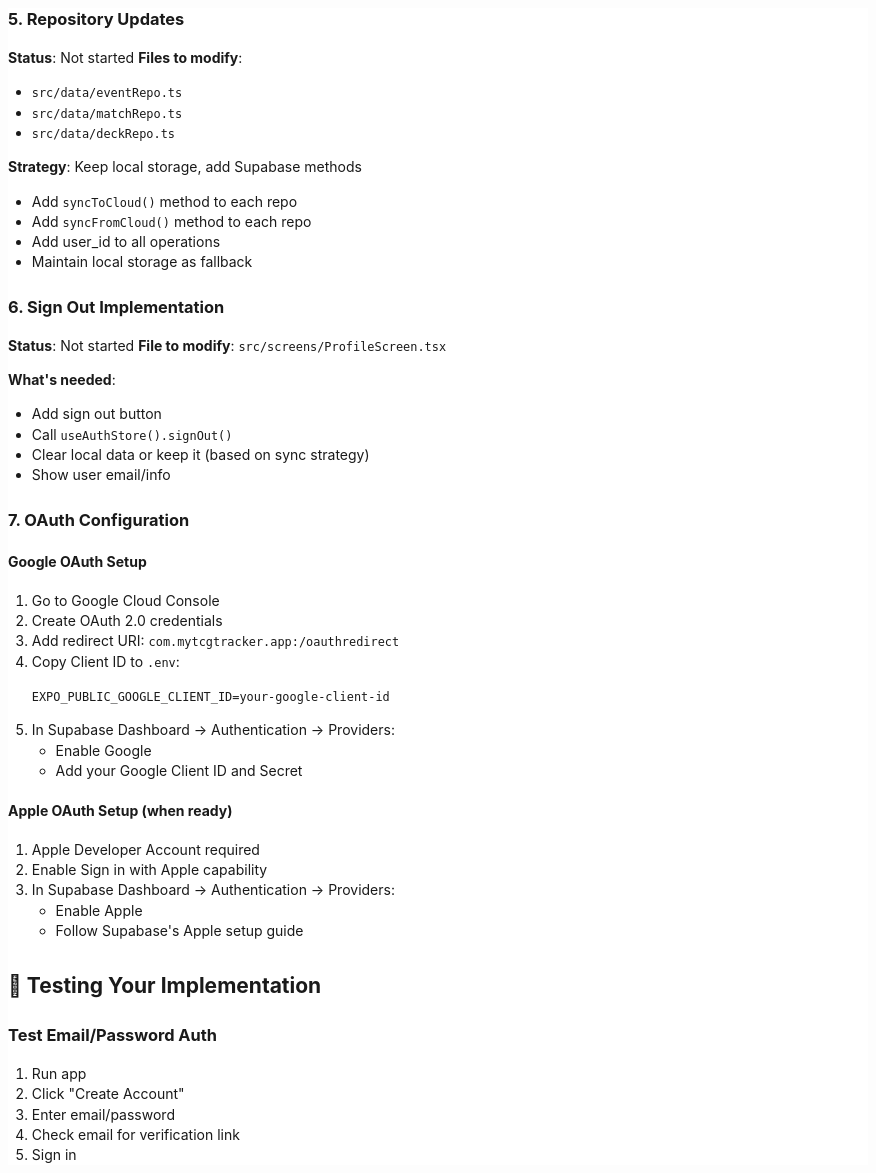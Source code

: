 ### 5. Repository Updates
**Status**: Not started
**Files to modify**:
- `src/data/eventRepo.ts`
- `src/data/matchRepo.ts`
- `src/data/deckRepo.ts`

**Strategy**: Keep local storage, add Supabase methods
- Add `syncToCloud()` method to each repo
- Add `syncFromCloud()` method to each repo
- Add user_id to all operations
- Maintain local storage as fallback

### 6. Sign Out Implementation
**Status**: Not started
**File to modify**: `src/screens/ProfileScreen.tsx`

**What's needed**:
- Add sign out button
- Call `useAuthStore().signOut()`
- Clear local data or keep it (based on sync strategy)
- Show user email/info

### 7. OAuth Configuration

#### Google OAuth Setup
1. Go to Google Cloud Console
2. Create OAuth 2.0 credentials
3. Add redirect URI: `com.mytcgtracker.app:/oauthredirect`
4. Copy Client ID to `.env`:
   ```
   EXPO_PUBLIC_GOOGLE_CLIENT_ID=your-google-client-id
   ```
5. In Supabase Dashboard → Authentication → Providers:
   - Enable Google
   - Add your Google Client ID and Secret

#### Apple OAuth Setup (when ready)
1. Apple Developer Account required
2. Enable Sign in with Apple capability
3. In Supabase Dashboard → Authentication → Providers:
   - Enable Apple
   - Follow Supabase's Apple setup guide

## 🔧 Testing Your Implementation

### Test Email/Password Auth
1. Run app
2. Click "Create Account"
3. Enter email/password
4. Check email for verification link
5. Sign in
